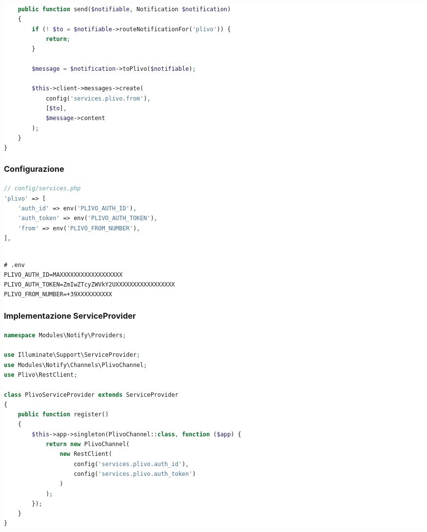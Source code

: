 ```php
    public function send($notifiable, Notification $notification)
    {
        if (! $to = $notifiable->routeNotificationFor('plivo')) {
            return;
        }

        $message = $notification->toPlivo($notifiable);

        $this->client->messages->create(
            config('services.plivo.from'),
            [$to],
            $message->content
        );
    }
}
```

### Configurazione

```php
// config/services.php
'plivo' => [
    'auth_id' => env('PLIVO_AUTH_ID'),
    'auth_token' => env('PLIVO_AUTH_TOKEN'),
    'from' => env('PLIVO_FROM_NUMBER'),
],
```

```dotenv

# .env
PLIVO_AUTH_ID=MAXXXXXXXXXXXXXXXXXX
PLIVO_AUTH_TOKEN=ZmIwZTcyZWVkY2UXXXXXXXXXXXXXXXXX
PLIVO_FROM_NUMBER=+39XXXXXXXXXX
```

### Implementazione ServiceProvider

```php
namespace Modules\Notify\Providers;

use Illuminate\Support\ServiceProvider;
use Modules\Notify\Channels\PlivoChannel;
use Plivo\RestClient;

class PlivoServiceProvider extends ServiceProvider
{
    public function register()
    {
        $this->app->singleton(PlivoChannel::class, function ($app) {
            return new PlivoChannel(
                new RestClient(
                    config('services.plivo.auth_id'),
                    config('services.plivo.auth_token')
                )
            );
        });
    }
}
```
